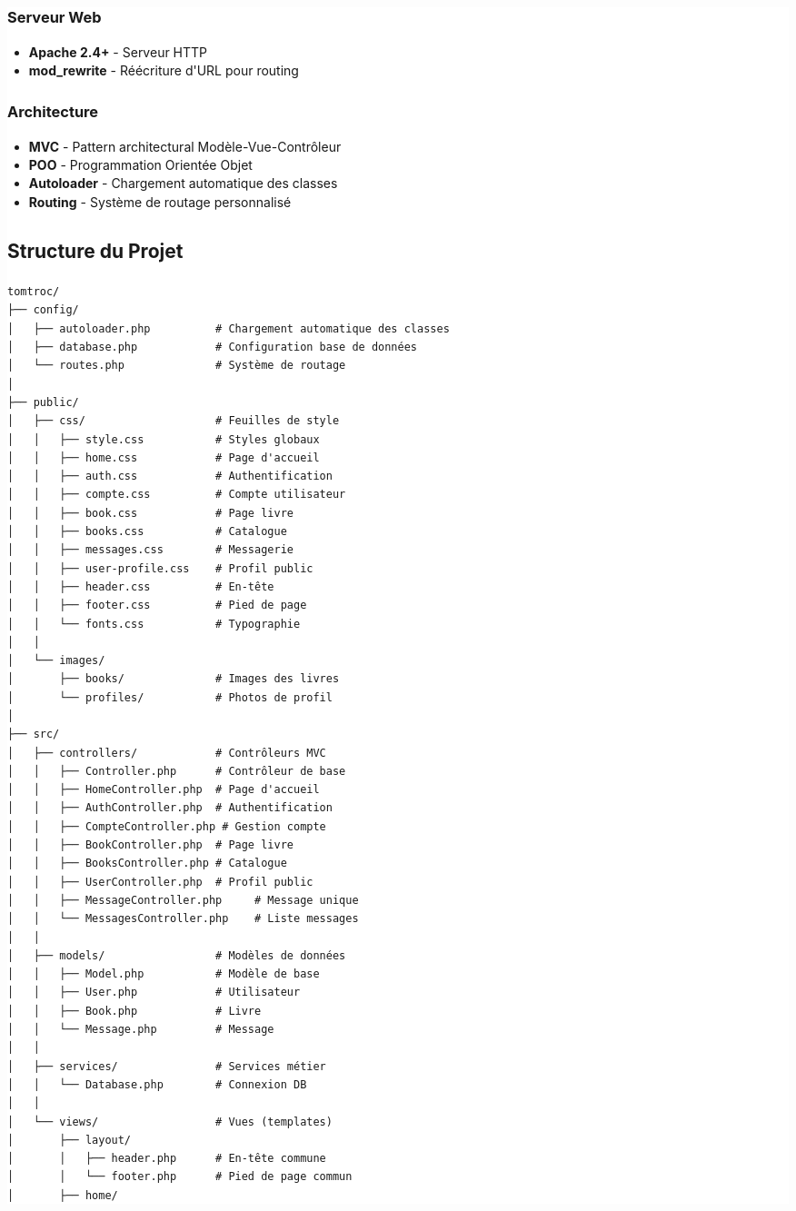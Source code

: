 ### Serveur Web
- **Apache 2.4+** - Serveur HTTP
- **mod_rewrite** - Réécriture d'URL pour routing

### Architecture
- **MVC** - Pattern architectural Modèle-Vue-Contrôleur
- **POO** - Programmation Orientée Objet
- **Autoloader** - Chargement automatique des classes
- **Routing** - Système de routage personnalisé

## Structure du Projet

```
tomtroc/
├── config/
│   ├── autoloader.php          # Chargement automatique des classes
│   ├── database.php            # Configuration base de données
│   └── routes.php              # Système de routage
│
├── public/
│   ├── css/                    # Feuilles de style
│   │   ├── style.css           # Styles globaux
│   │   ├── home.css            # Page d'accueil
│   │   ├── auth.css            # Authentification
│   │   ├── compte.css          # Compte utilisateur
│   │   ├── book.css            # Page livre
│   │   ├── books.css           # Catalogue
│   │   ├── messages.css        # Messagerie
│   │   ├── user-profile.css    # Profil public
│   │   ├── header.css          # En-tête
│   │   ├── footer.css          # Pied de page
│   │   └── fonts.css           # Typographie
│   │
│   └── images/
│       ├── books/              # Images des livres
│       └── profiles/           # Photos de profil
│
├── src/
│   ├── controllers/            # Contrôleurs MVC
│   │   ├── Controller.php      # Contrôleur de base
│   │   ├── HomeController.php  # Page d'accueil
│   │   ├── AuthController.php  # Authentification
│   │   ├── CompteController.php # Gestion compte
│   │   ├── BookController.php  # Page livre
│   │   ├── BooksController.php # Catalogue
│   │   ├── UserController.php  # Profil public
│   │   ├── MessageController.php     # Message unique
│   │   └── MessagesController.php    # Liste messages
│   │
│   ├── models/                 # Modèles de données
│   │   ├── Model.php           # Modèle de base
│   │   ├── User.php            # Utilisateur
│   │   ├── Book.php            # Livre
│   │   └── Message.php         # Message
│   │
│   ├── services/               # Services métier
│   │   └── Database.php        # Connexion DB
│   │
│   └── views/                  # Vues (templates)
│       ├── layout/
│       │   ├── header.php      # En-tête commune
│       │   └── footer.php      # Pied de page commun
│       ├── home/
```